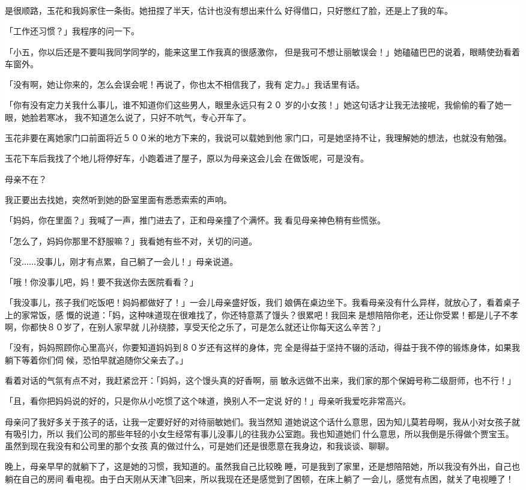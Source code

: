 是很顺路，玉花和我妈家住一条街。她扭捏了半天，估计也没有想出来什么
好得借口，只好憋红了脸，还是上了我的车。

「工作还习惯？」我程序的问一下。

「小五，你以后还是不要叫我同学同学的，能来这里工作我真的很感激你，
但是我可不想让丽敏误会！」她磕磕巴巴的说着，眼睛使劲看着车窗外。

「没有啊，她让你来的，怎么会误会呢！再说了，你也太不相信我了，我有
定力。」我话里有话。

「你有没有定力关我什么事儿，谁不知道你们这些男人，眼里永远只有２０
岁的小女孩！」她这句话才让我无法接呢，我偷偷的看了她一眼，她脸若寒冰，
我不知道怎么说了，只好不吭气，专心开车了。

玉花非要在离她家门口前面将近５００米的地方下来的，我说可以载她到他
家门口，可是她坚持不让，我理解她的想法，也就没有勉强。

玉花下车后我找了个地儿将停好车，小跑着进了屋子，原以为母亲这会儿会
在做饭呢，可是没有。

母亲不在？

我正要出去找她，突然听到她的卧室里面有悉悉索索的声响。

「妈妈，你在里面？」我喊了一声，推门进去了，正和母亲撞了个满怀。我
看见母亲神色稍有些慌张。

「怎么了，妈妈你那里不舒服嘛？」我看她有些不对，关切的问道。

「没……没事儿，刚才有点累，自己躺了一会儿！」母亲说道。

「哦！你没事儿吧，妈！要不我送你去医院看看？」

「我没事儿，孩子我们吃饭吧！妈妈都做好了！」一会儿母亲盛好饭，我们
娘俩在桌边坐下。我看母亲没有什么异样，就放心了，看着桌子上的家常饭，感
慨的说道：「妈，这种味道现在很难找了，你还特意蒸了馒头？很累吧！我回来
是想陪陪你老，还让你受累！都是儿子不孝啊，你都快８０岁了，在别人家早就
儿孙绕膝，享受天伦之乐了，可是怎么就还让你每天这么辛苦？」

「没有，妈妈照顾你心里高兴，你要知道妈妈到８０岁还有这样的身体，完
全是得益于坚持不辍的活动，得益于我不停的锻炼身体，如果我躺下等着你们伺
候，恐怕早就追随你父亲去了。」

看着对话的气氛有点不对，我赶紧岔开：「妈妈，这个馒头真的好香啊，丽
敏永远做不出来，我们家的那个保姆号称二级厨师，也不行！」

「且，看你把妈妈说的好的，只是你从小吃惯了这个味道，换别人不一定说
好的！」母亲听我爱吃非常高兴。

母亲问了我好多关于孩子的话，让我一定要好好的对待丽敏她们。我当然知
道她说这个话什么意思，因为知儿莫若母啊，我从小对女孩子就有吸引力，所以
我们公司的那些年轻的小女生经常有事儿没事儿的往我办公室跑。我也知道她们
什么意思，所以我倒是乐得做个贾宝玉。虽然到现在我没有和公司里的那个女孩
真的做过什么，可是她们还是很愿意在我身边，和我谈谈、聊聊。

晚上，母亲早早的就躺下了，这是她的习惯，我知道的。虽然我自己比较晚
睡，可是我到了家里，还是想陪陪她，所以我没有外出，自己也躺在自己的房间
看电视。由于白天刚从天津飞回来，所以我现在还是感觉到了困顿，在床上躺了
一会儿，感觉有点困，就关了电视睡了！
